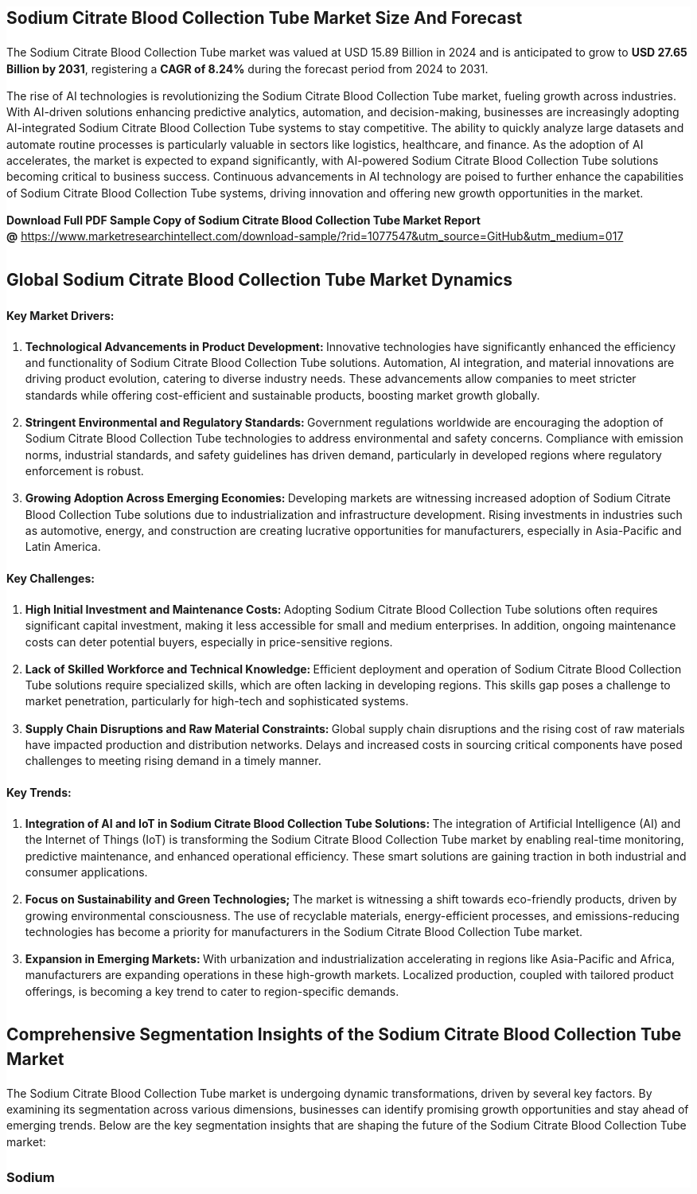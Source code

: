 <h2>Sodium Citrate Blood Collection Tube Market Size And Forecast</h2><p>The Sodium Citrate Blood Collection Tube market was valued at USD 15.89 Billion in 2024 and is anticipated to grow to <strong>USD 27.65 Billion by 2031</strong>, registering a <strong>CAGR of 8.24%</strong> during the forecast period from 2024 to 2031.</p><p>The rise of AI technologies is revolutionizing the Sodium Citrate Blood Collection Tube market, fueling growth across industries. With AI-driven solutions enhancing predictive analytics, automation, and decision-making, businesses are increasingly adopting AI-integrated Sodium Citrate Blood Collection Tube systems to stay competitive. The ability to quickly analyze large datasets and automate routine processes is particularly valuable in sectors like logistics, healthcare, and finance. As the adoption of AI accelerates, the market is expected to expand significantly, with AI-powered Sodium Citrate Blood Collection Tube solutions becoming critical to business success. Continuous advancements in AI technology are poised to further enhance the capabilities of Sodium Citrate Blood Collection Tube systems, driving innovation and offering new growth opportunities in the market.</p><p><strong>Download Full PDF Sample Copy of Sodium Citrate Blood Collection Tube Market Report @</strong>&nbsp;<a href="https://www.marketresearchintellect.com/download-sample/?rid=1077547&amp;utm_source=GitHub&amp;utm_medium=017">https://www.marketresearchintellect.com/download-sample/?rid=1077547&amp;utm_source=GitHub&amp;utm_medium=017</a></p><h2>Global Sodium Citrate Blood Collection Tube Market Dynamics</h2><h4><strong>Key Market Drivers:</strong></h4><ol><li><p><strong>Technological Advancements in Product Development:&nbsp;</strong>Innovative technologies have significantly enhanced the efficiency and functionality of Sodium Citrate Blood Collection Tube solutions. Automation, AI integration, and material innovations are driving product evolution, catering to diverse industry needs. These advancements allow companies to meet stricter standards while offering cost-efficient and sustainable products, boosting market growth globally.</p></li><li><p><strong>Stringent Environmental and Regulatory Standards:&nbsp;</strong>Government regulations worldwide are encouraging the adoption of Sodium Citrate Blood Collection Tube technologies to address environmental and safety concerns. Compliance with emission norms, industrial standards, and safety guidelines has driven demand, particularly in developed regions where regulatory enforcement is robust.</p></li><li><p><strong>Growing Adoption Across Emerging Economies:&nbsp;</strong>Developing markets are witnessing increased adoption of Sodium Citrate Blood Collection Tube solutions due to industrialization and infrastructure development. Rising investments in industries such as automotive, energy, and construction are creating lucrative opportunities for manufacturers, especially in Asia-Pacific and Latin America.</p></li></ol><h4><strong>Key Challenges:</strong></h4><ol><li><p><strong>High Initial Investment and Maintenance Costs:&nbsp;</strong>Adopting Sodium Citrate Blood Collection Tube solutions often requires significant capital investment, making it less accessible for small and medium enterprises. In addition, ongoing maintenance costs can deter potential buyers, especially in price-sensitive regions.</p></li><li><p><strong>Lack of Skilled Workforce and Technical Knowledge:&nbsp;</strong>Efficient deployment and operation of Sodium Citrate Blood Collection Tube solutions require specialized skills, which are often lacking in developing regions. This skills gap poses a challenge to market penetration, particularly for high-tech and sophisticated systems.</p></li><li><p><strong>Supply Chain Disruptions and Raw Material Constraints:&nbsp;</strong>Global supply chain disruptions and the rising cost of raw materials have impacted production and distribution networks. Delays and increased costs in sourcing critical components have posed challenges to meeting rising demand in a timely manner.</p></li></ol><h4><strong>Key Trends:</strong></h4><ol><li><p><strong>Integration of AI and IoT in Sodium Citrate Blood Collection Tube Solutions:&nbsp;</strong>The integration of Artificial Intelligence (AI) and the Internet of Things (IoT) is transforming the Sodium Citrate Blood Collection Tube market by enabling real-time monitoring, predictive maintenance, and enhanced operational efficiency. These smart solutions are gaining traction in both industrial and consumer applications.</p></li><li><p><strong>Focus on Sustainability and Green Technologies;&nbsp;</strong>The market is witnessing a shift towards eco-friendly products, driven by growing environmental consciousness. The use of recyclable materials, energy-efficient processes, and emissions-reducing technologies has become a priority for manufacturers in the Sodium Citrate Blood Collection Tube market.</p></li><li><p><strong>Expansion in Emerging Markets:&nbsp;</strong>With urbanization and industrialization accelerating in regions like Asia-Pacific and Africa, manufacturers are expanding operations in these high-growth markets. Localized production, coupled with tailored product offerings, is becoming a key trend to cater to region-specific demands.</p></li></ol><div class="article-main__content" data-test-id="publishing-text-block"><h2>Comprehensive Segmentation Insights of the Sodium Citrate Blood Collection Tube Market</h2><p>The Sodium Citrate Blood Collection Tube market is undergoing dynamic transformations, driven by several key factors. By examining its segmentation across various dimensions, businesses can identify promising growth opportunities and stay ahead of emerging trends. Below are the key segmentation insights that are shaping the future of the Sodium Citrate Blood Collection Tube market:</p><h3><strong>Sodium